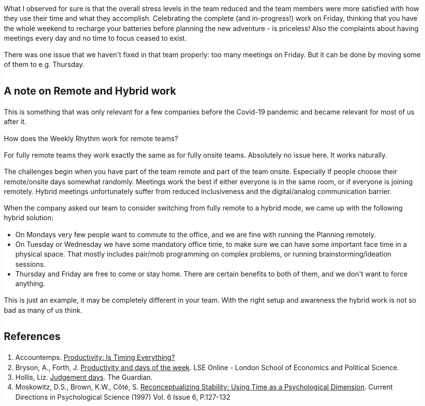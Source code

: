 What I observed for sure is that the overall stress levels in the team reduced and the team members were more satisfied with how they use their time and what they accomplish. Celebrating the complete (and in-progress!) work on Friday, thinking that you have the whole weekend to recharge your batteries before planning the new adventure - is priceless! Also the complaints about having meetings every day and no time to focus ceased to exist.

There was one issue that we haven't fixed in that team properly: too many meetings on Friday. But it can be done by moving some of them to e.g. Thursday.

## A note on Remote and Hybrid work

This is something that was only relevant for a few companies before the Covid-19 pandemic and became relevant for most of us after it.

How does the Weekly Rhythm work for remote teams?

For fully remote teams they work exactly the same as for fully onsite teams. Absolutely no issue here. It works naturally.

The challenges begin when you have part of the team remote and part of the team onsite. Especially if people choose their remote/onsite days somewhat randomly. Meetings work the best if either everyone is in the same room, or if everyone is joining remotely. Hybrid meetings unfortunately suffer from reduced inclusiveness and the digital/analog communication barrier.

When the company asked our team to consider switching from fully remote to a hybrid mode, we came up with the following hybrid solution:

- On Mondays very few people want to commute to the office, and we are fine with running the Planning remotely.
- On Tuesday or Wednesday we have some mandatory office time, to make sure we can have some important face time in a physical space. That mostly includes pair/mob programming on complex problems, or running brainstorming/ideation sessions.
- Thursday and Friday are free to come or stay home. There are certain benefits to both of them, and we don't want to force anything.

This is just an example, it may be completely different in your team. With the right setup and awareness the hybrid work is not so bad as many of us think.

## References

1. Accountemps. [Productivity: Is Timing Everything?](https://mba.americaeconomia.com/sites/mba.americaeconomia.com/files/at0216mscproductivityinfographic-slidesharenamengsec-160229185112_0.pdf)
1. Bryson, A., Forth, J. [Productivity and days of the week](http://eprints.lse.ac.uk/4963/1/daysoftheweek(LSEROversion).pdf). LSE Online - London School of Economics and Political Science.
1. Hollis, Liz. [Judgement days](https://www.theguardian.com/money/2007/jul/14/careers.work). The Guardian.
1. Moskowitz, D.S., Brown, K.W., Côté, S. [Reconceptualizing Stability: Using Time as a Psychological Dimension](https://journals.sagepub.com/doi/pdf/10.1111/1467-8721.ep10772890). Current Directions in Psychological Science (1997) Vol. 6 Issue 6, P.127-132